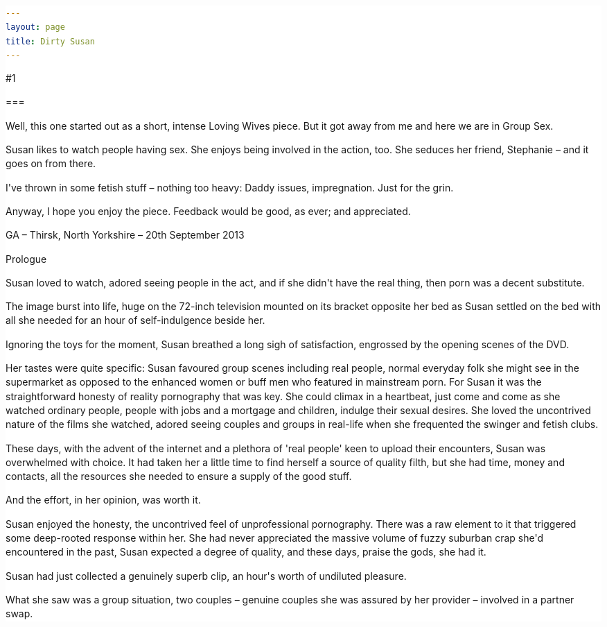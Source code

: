```yaml
---
layout: page
title: Dirty Susan
---
```

#1 

===

Well, this one started out as a short, intense Loving Wives piece. But it got away from me and here we are in Group Sex. 

Susan likes to watch people having sex. She enjoys being involved in the action, too. She seduces her friend, Stephanie – and it goes on from there. 

I've thrown in some fetish stuff – nothing too heavy: Daddy issues, impregnation. Just for the grin. 

Anyway, I hope you enjoy the piece. Feedback would be good, as ever; and appreciated. 

GA – Thirsk, North Yorkshire – 20th September 2013 

Prologue 

Susan loved to watch, adored seeing people in the act, and if she didn't have the real thing, then porn was a decent substitute. 

The image burst into life, huge on the 72-inch television mounted on its bracket opposite her bed as Susan settled on the bed with all she needed for an hour of self-indulgence beside her. 

Ignoring the toys for the moment, Susan breathed a long sigh of satisfaction, engrossed by the opening scenes of the DVD. 

Her tastes were quite specific: Susan favoured group scenes including real people, normal everyday folk she might see in the supermarket as opposed to the enhanced women or buff men who featured in mainstream porn. For Susan it was the straightforward honesty of reality pornography that was key. She could climax in a heartbeat, just come and come as she watched ordinary people, people with jobs and a mortgage and children, indulge their sexual desires. She loved the uncontrived nature of the films she watched, adored seeing couples and groups in real-life when she frequented the swinger and fetish clubs. 

These days, with the advent of the internet and a plethora of 'real people' keen to upload their encounters, Susan was overwhelmed with choice. It had taken her a little time to find herself a source of quality filth, but she had time, money and contacts, all the resources she needed to ensure a supply of the good stuff. 

And the effort, in her opinion, was worth it. 

Susan enjoyed the honesty, the uncontrived feel of unprofessional pornography. There was a raw element to it that triggered some deep-rooted response within her. She had never appreciated the massive volume of fuzzy suburban crap she'd encountered in the past, Susan expected a degree of quality, and these days, praise the gods, she had it. 

Susan had just collected a genuinely superb clip, an hour's worth of undiluted pleasure. 

What she saw was a group situation, two couples – genuine couples she was assured by her provider – involved in a partner swap. 

